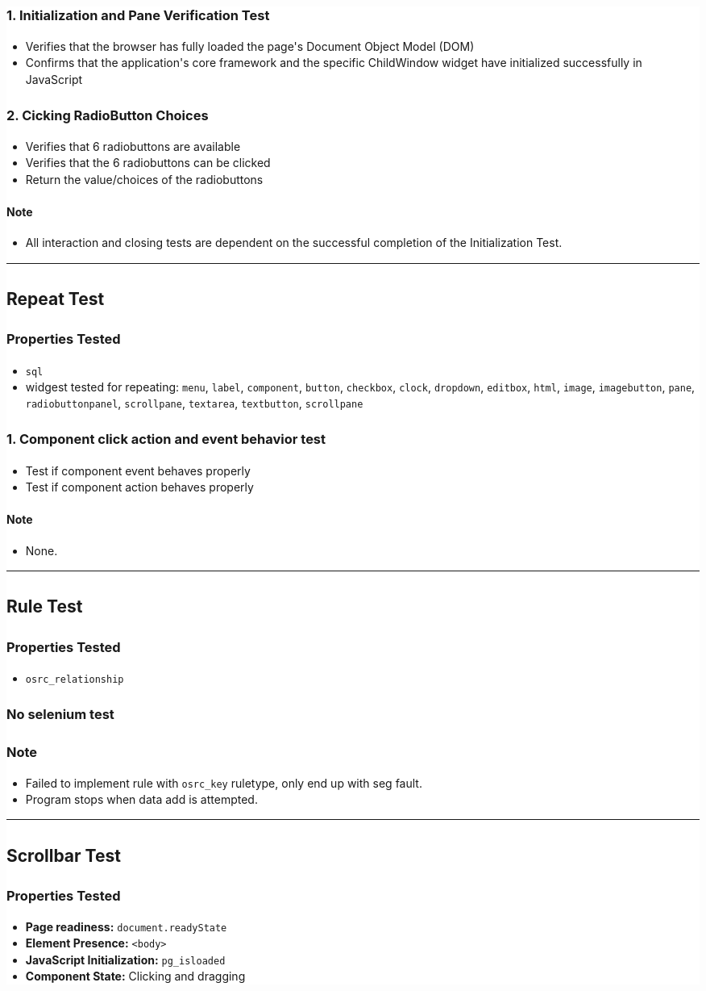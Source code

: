 ### 1. Initialization and Pane Verification Test 

- Verifies that the browser has fully loaded the page's Document Object Model (DOM)
- Confirms that the application's core framework and the specific ChildWindow widget have initialized successfully in JavaScript

### 2. Cicking RadioButton Choices 
- Verifies that 6 radiobuttons are available
- Verifies that the 6 radiobuttons can be clicked 
- Return the value/choices of the radiobuttons

#### Note
- All interaction and closing tests are dependent on the successful completion of the Initialization Test.

----------

## Repeat Test
### Properties Tested
- `sql`
- widgest tested for repeating: `menu`, `label`, `component`, `button`, `checkbox`, `clock`, `dropdown`, `editbox`, `html`, `image`, `imagebutton`, `pane`, `radiobuttonpanel`, `scrollpane`, `textarea`, `textbutton`, `scrollpane` 

### 1. Component click action and event behavior test
- Test if component event behaves properly
- Test if component action behaves properly
#### Note
- None.

----------

## Rule Test
### Properties Tested
- `osrc_relationship`

### No selenium test
### Note
- Failed to implement rule with `osrc_key` ruletype, only end up with seg fault. 
- Program stops when data add is attempted.

----------

## Scrollbar Test
### Properties Tested
- **Page readiness:** `document.readyState`
- **Element Presence:** `<body>`
- **JavaScript Initialization:** `pg_isloaded`
- **Component State:** Clicking and dragging 

